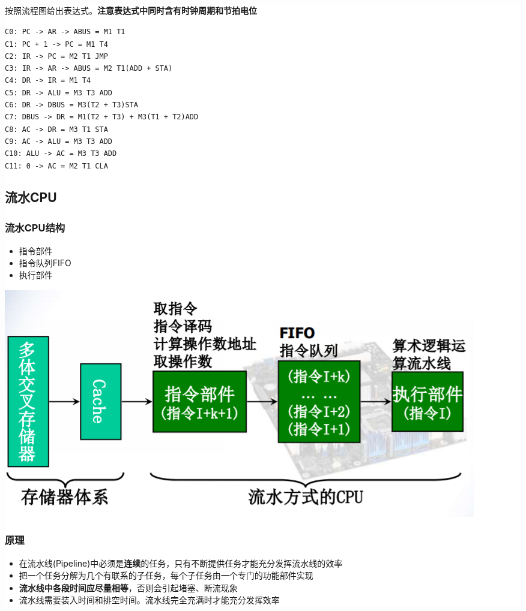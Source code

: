 按照流程图给出表达式。**注意表达式中同时含有时钟周期和节拍电位**

```
C0: PC -> AR -> ABUS = M1 T1
C1: PC + 1 -> PC = M1 T4
C2: IR -> PC = M2 T1 JMP
C3: IR -> AR -> ABUS = M2 T1(ADD + STA)
C4: DR -> IR = M1 T4
C5: DR -> ALU = M3 T3 ADD
C6: DR -> DBUS = M3(T2 + T3)STA
C7: DBUS -> DR = M1(T2 + T3) + M3(T1 + T2)ADD
C8: AC -> DR = M3 T1 STA
C9: AC -> ALU = M3 T3 ADD
C10: ALU -> AC = M3 T3 ADD
C11: 0 -> AC = M2 T1 CLA
```

## 流水CPU

### 流水CPU结构

- 指令部件
- 指令队列FIFO
- 执行部件

![5-27](./_img/5-27.png)

### 原理

- 在流水线(Pipeline)中必须是**连续**的任务，只有不断提供任务才能充分发挥流水线的效率
- 把一个任务分解为几个有联系的子任务，每个子任务由一个专门的功能部件实现
- **流水线中各段时间应尽量相等**，否则会引起堵塞、断流现象
- 流水线需要装入时间和排空时间。流水线完全充满时才能充分发挥效率
